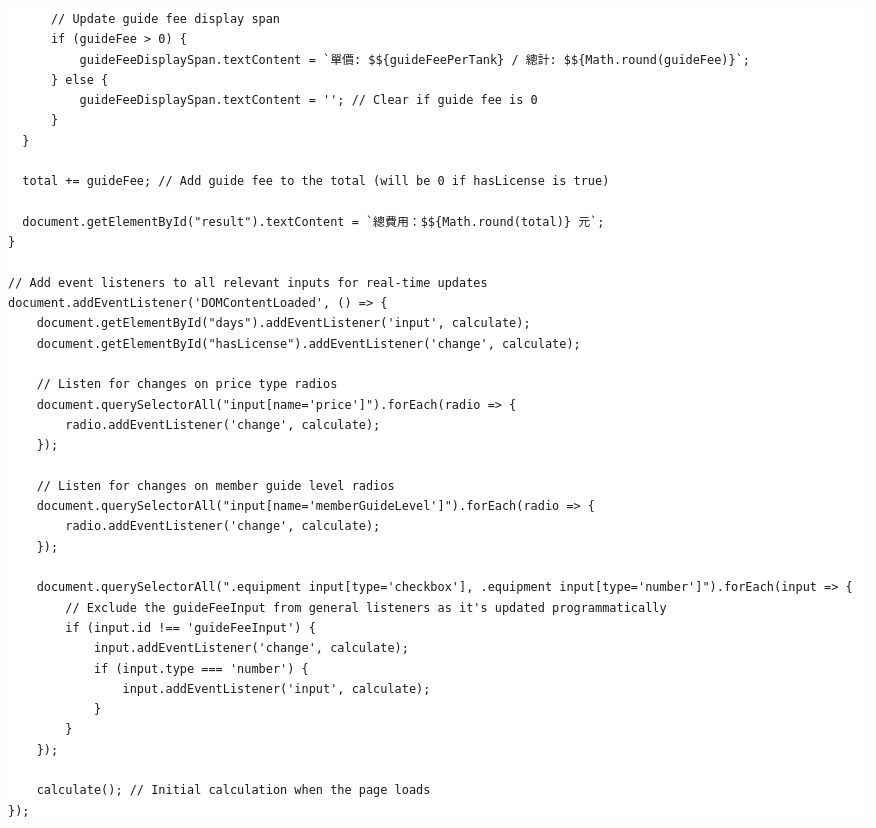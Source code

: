           // Update guide fee display span
          if (guideFee > 0) {
              guideFeeDisplaySpan.textContent = `單價: $${guideFeePerTank} / 總計: $${Math.round(guideFee)}`;
          } else {
              guideFeeDisplaySpan.textContent = ''; // Clear if guide fee is 0
          }
      }
      
      total += guideFee; // Add guide fee to the total (will be 0 if hasLicense is true)

      document.getElementById("result").textContent = `總費用：$${Math.round(total)} 元`;
    }

    // Add event listeners to all relevant inputs for real-time updates
    document.addEventListener('DOMContentLoaded', () => {
        document.getElementById("days").addEventListener('input', calculate);
        document.getElementById("hasLicense").addEventListener('change', calculate);

        // Listen for changes on price type radios
        document.querySelectorAll("input[name='price']").forEach(radio => {
            radio.addEventListener('change', calculate);
        });

        // Listen for changes on member guide level radios
        document.querySelectorAll("input[name='memberGuideLevel']").forEach(radio => {
            radio.addEventListener('change', calculate);
        });

        document.querySelectorAll(".equipment input[type='checkbox'], .equipment input[type='number']").forEach(input => {
            // Exclude the guideFeeInput from general listeners as it's updated programmatically
            if (input.id !== 'guideFeeInput') {
                input.addEventListener('change', calculate);
                if (input.type === 'number') {
                    input.addEventListener('input', calculate);
                }
            }
        });

        calculate(); // Initial calculation when the page loads
    });
  </script>
</body>
</html>
